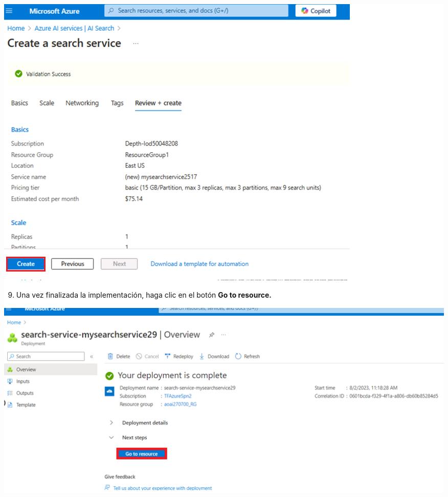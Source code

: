 ![](./media/image35.png)

9.  Una vez finalizada la implementación, haga clic en el botón **Go to
    resource.** 

![](./media/image36.png)
